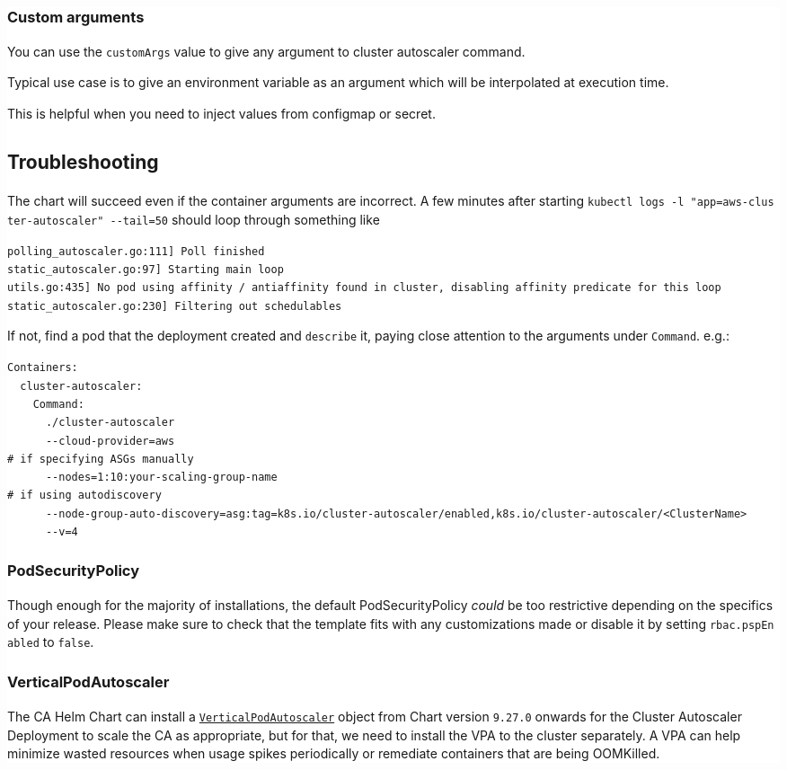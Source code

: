 ```yaml
```

### Custom arguments

You can use the `customArgs` value to give any argument to cluster autoscaler command.

Typical use case is to give an environment variable as an argument which will be interpolated at execution time.

This is helpful when you need to inject values from configmap or secret.

## Troubleshooting

The chart will succeed even if the container arguments are incorrect. A few minutes after starting `kubectl logs -l "app=aws-cluster-autoscaler" --tail=50` should loop through something like

```
polling_autoscaler.go:111] Poll finished
static_autoscaler.go:97] Starting main loop
utils.go:435] No pod using affinity / antiaffinity found in cluster, disabling affinity predicate for this loop
static_autoscaler.go:230] Filtering out schedulables
```

If not, find a pod that the deployment created and `describe` it, paying close attention to the arguments under `Command`. e.g.:

```
Containers:
  cluster-autoscaler:
    Command:
      ./cluster-autoscaler
      --cloud-provider=aws
# if specifying ASGs manually
      --nodes=1:10:your-scaling-group-name
# if using autodiscovery
      --node-group-auto-discovery=asg:tag=k8s.io/cluster-autoscaler/enabled,k8s.io/cluster-autoscaler/<ClusterName>
      --v=4
```

### PodSecurityPolicy

Though enough for the majority of installations, the default PodSecurityPolicy _could_ be too restrictive depending on the specifics of your release. Please make sure to check that the template fits with any customizations made or disable it by setting `rbac.pspEnabled` to `false`.

### VerticalPodAutoscaler

The CA Helm Chart can install a [`VerticalPodAutoscaler`](https://github.com/kubernetes/autoscaler/blob/master/vertical-pod-autoscaler/README.md) object from Chart version `9.27.0`
onwards for the Cluster Autoscaler Deployment to scale the CA as appropriate, but for that, we
need to install the VPA to the cluster separately. A VPA can help minimize wasted resources
when usage spikes periodically or remediate containers that are being OOMKilled.

